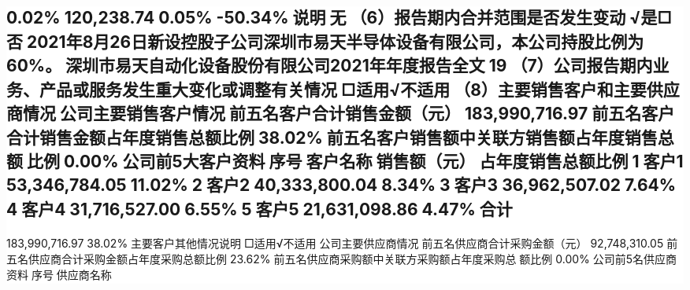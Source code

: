 0.02%
120,238.74
0.05%
-50.34%
说明
无
（6）报告期内合并范围是否发生变动
√是□否
2021年8月26日新设控股子公司深圳市易天半导体设备有限公司，本公司持股比例为60%。
深圳市易天自动化设备股份有限公司2021年年度报告全文
19
（7）公司报告期内业务、产品或服务发生重大变化或调整有关情况
□适用√不适用
（8）主要销售客户和主要供应商情况
公司主要销售客户情况
前五名客户合计销售金额（元）
183,990,716.97
前五名客户合计销售金额占年度销售总额比例
38.02%
前五名客户销售额中关联方销售额占年度销售总额
比例
0.00%
公司前5大客户资料
序号
客户名称
销售额（元）
占年度销售总额比例
1
客户1
53,346,784.05
11.02%
2
客户2
40,333,800.04
8.34%
3
客户3
36,962,507.02
7.64%
4
客户4
31,716,527.00
6.55%
5
客户5
21,631,098.86
4.47%
合计
--
183,990,716.97
38.02%
主要客户其他情况说明
□适用√不适用
公司主要供应商情况
前五名供应商合计采购金额（元）
92,748,310.05
前五名供应商合计采购金额占年度采购总额比例
23.62%
前五名供应商采购额中关联方采购额占年度采购总
额比例
0.00%
公司前5名供应商资料
序号
供应商名称